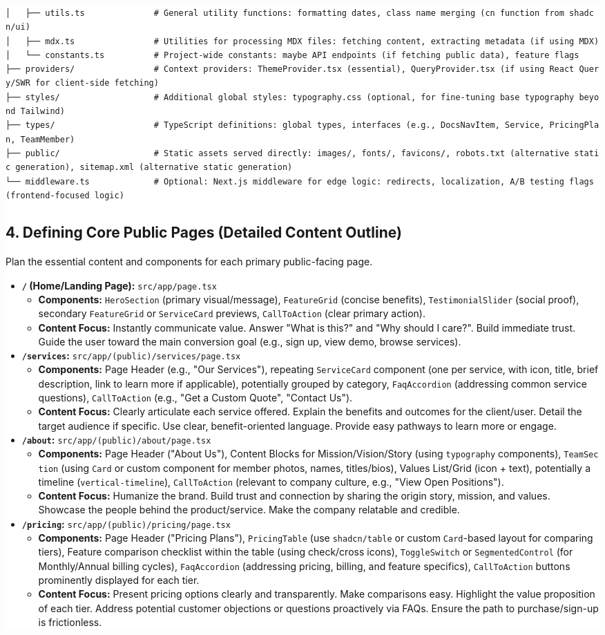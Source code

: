 ```
│   ├── utils.ts              # General utility functions: formatting dates, class name merging (cn function from shadcn/ui)
│   ├── mdx.ts                # Utilities for processing MDX files: fetching content, extracting metadata (if using MDX)
│   └── constants.ts          # Project-wide constants: maybe API endpoints (if fetching public data), feature flags
├── providers/                # Context providers: ThemeProvider.tsx (essential), QueryProvider.tsx (if using React Query/SWR for client-side fetching)
├── styles/                   # Additional global styles: typography.css (optional, for fine-tuning base typography beyond Tailwind)
├── types/                    # TypeScript definitions: global types, interfaces (e.g., DocsNavItem, Service, PricingPlan, TeamMember)
├── public/                   # Static assets served directly: images/, fonts/, favicons/, robots.txt (alternative static generation), sitemap.xml (alternative static generation)
└── middleware.ts             # Optional: Next.js middleware for edge logic: redirects, localization, A/B testing flags (frontend-focused logic)
```

## 4. Defining Core Public Pages (Detailed Content Outline)

Plan the essential content and components for each primary public-facing page.

* **`/` (Home/Landing Page):** `src/app/page.tsx`
  * **Components:** `HeroSection` (primary visual/message), `FeatureGrid` (concise benefits), `TestimonialSlider` (social proof), secondary `FeatureGrid` or `ServiceCard` previews, `CallToAction` (clear primary action).
  * **Content Focus:** Instantly communicate value. Answer "What is this?" and "Why should I care?". Build immediate trust. Guide the user toward the main conversion goal (e.g., sign up, view demo, browse services).
* **`/services`:** `src/app/(public)/services/page.tsx`
  * **Components:** Page Header (e.g., "Our Services"), repeating `ServiceCard` component (one per service, with icon, title, brief description, link to learn more if applicable), potentially grouped by category, `FaqAccordion` (addressing common service questions), `CallToAction` (e.g., "Get a Custom Quote", "Contact Us").
  * **Content Focus:** Clearly articulate each service offered. Explain the benefits and outcomes for the client/user. Detail the target audience if specific. Use clear, benefit-oriented language. Provide easy pathways to learn more or engage.
* **`/about`:** `src/app/(public)/about/page.tsx`
  * **Components:** Page Header ("About Us"), Content Blocks for Mission/Vision/Story (using `typography` components), `TeamSection` (using `Card` or custom component for member photos, names, titles/bios), Values List/Grid (icon + text), potentially a timeline (`vertical-timeline`), `CallToAction` (relevant to company culture, e.g., "View Open Positions").
  * **Content Focus:** Humanize the brand. Build trust and connection by sharing the origin story, mission, and values. Showcase the people behind the product/service. Make the company relatable and credible.
* **`/pricing`:** `src/app/(public)/pricing/page.tsx`
  * **Components:** Page Header ("Pricing Plans"), `PricingTable` (use `shadcn/table` or custom `Card`-based layout for comparing tiers), Feature comparison checklist within the table (using check/cross icons), `ToggleSwitch` or `SegmentedControl` (for Monthly/Annual billing cycles), `FaqAccordion` (addressing pricing, billing, and feature specifics), `CallToAction` buttons prominently displayed for each tier.
  * **Content Focus:** Present pricing options clearly and transparently. Make comparisons easy. Highlight the value proposition of each tier. Address potential customer objections or questions proactively via FAQs. Ensure the path to purchase/sign-up is frictionless.
